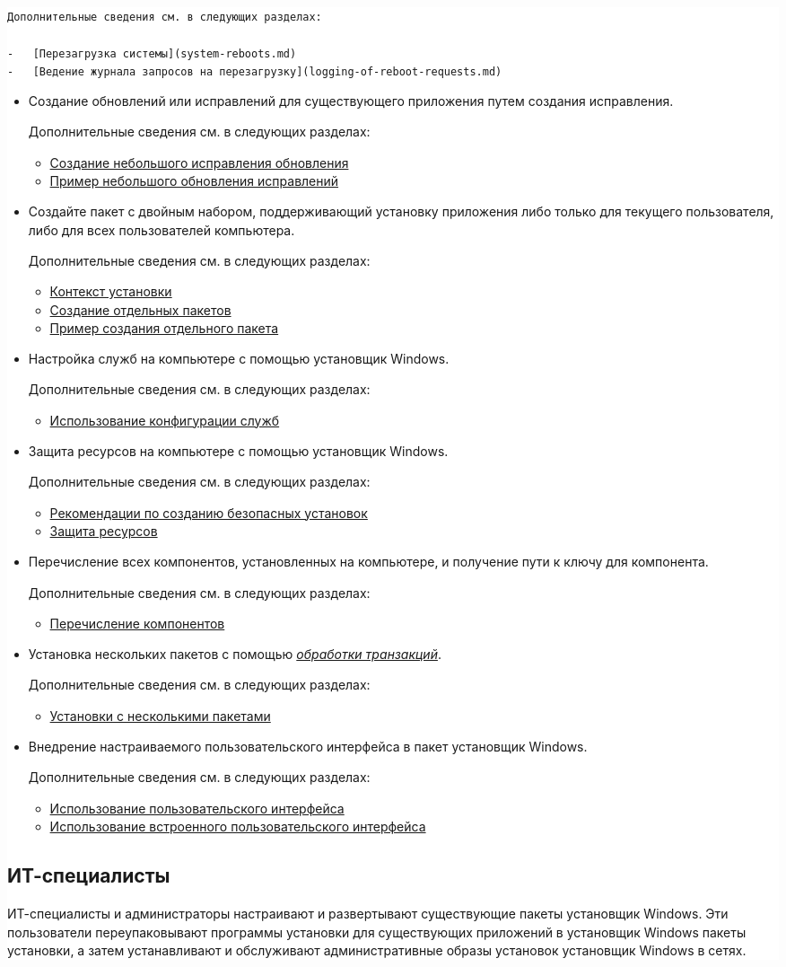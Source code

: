     Дополнительные сведения см. в следующих разделах:

    -   [Перезагрузка системы](system-reboots.md)
    -   [Ведение журнала запросов на перезагрузку](logging-of-reboot-requests.md)

-   Создание обновлений или исправлений для существующего приложения путем создания исправления.

    Дополнительные сведения см. в следующих разделах:

    -   [Создание небольшого исправления обновления](creating-a-small-update-patch.md)
    -   [Пример небольшого обновления исправлений](a-small-update-patching-example.md)

-   Создайте пакет с двойным набором, поддерживающий установку приложения либо только для текущего пользователя, либо для всех пользователей компьютера.

    Дополнительные сведения см. в следующих разделах:

    -   [Контекст установки](installation-context.md)
    -   [Создание отдельных пакетов](single-package-authoring.md)
    -   [Пример создания отдельного пакета](single-package-authoring-example.md)

-   Настройка служб на компьютере с помощью установщик Windows.

    Дополнительные сведения см. в следующих разделах:

    -   [Использование конфигурации служб](using-services-configuration.md)

-   Защита ресурсов на компьютере с помощью установщик Windows.

    Дополнительные сведения см. в следующих разделах:

    -   [Рекомендации по созданию безопасных установок](guidelines-for-authoring-secure-installations.md)
    -   [Защита ресурсов](securing-resources-.md)

-   Перечисление всех компонентов, установленных на компьютере, и получение пути к ключу для компонента.

    Дополнительные сведения см. в следующих разделах:

    -   [Перечисление компонентов](enumerating-components-.md)

-   Установка нескольких пакетов с помощью [*обработки транзакций*](t-gly.md).

    Дополнительные сведения см. в следующих разделах:

    -   [Установки с несколькими пакетами](multiple-package-installations.md)

-   Внедрение настраиваемого пользовательского интерфейса в пакет установщик Windows.

    Дополнительные сведения см. в следующих разделах:

    -   [Использование пользовательского интерфейса](using-the-user-interface.md)
    -   [Использование встроенного пользовательского интерфейса](using-an-embedded-ui.md)

## <a name="it-professionals"></a>ИТ-специалисты

ИТ-специалисты и администраторы настраивают и развертывают существующие пакеты установщик Windows. Эти пользователи переупаковывают программы установки для существующих приложений в установщик Windows пакеты установки, а затем устанавливают и обслуживают административные образы установок установщик Windows в сетях.
